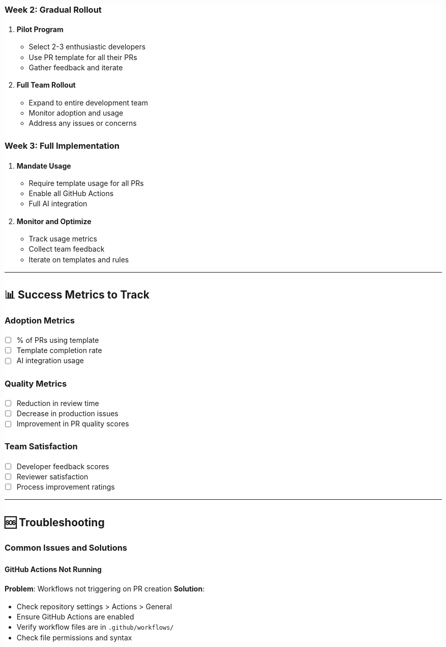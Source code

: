 ### Week 2: Gradual Rollout

1. **Pilot Program**
   - Select 2-3 enthusiastic developers
   - Use PR template for all their PRs
   - Gather feedback and iterate

2. **Full Team Rollout**
   - Expand to entire development team
   - Monitor adoption and usage
   - Address any issues or concerns

### Week 3: Full Implementation

1. **Mandate Usage**
   - Require template usage for all PRs
   - Enable all GitHub Actions
   - Full AI integration

2. **Monitor and Optimize**
   - Track usage metrics
   - Collect team feedback
   - Iterate on templates and rules

---

## 📊 Success Metrics to Track

### Adoption Metrics
- [ ] % of PRs using template
- [ ] Template completion rate
- [ ] AI integration usage

### Quality Metrics
- [ ] Reduction in review time
- [ ] Decrease in production issues
- [ ] Improvement in PR quality scores

### Team Satisfaction
- [ ] Developer feedback scores
- [ ] Reviewer satisfaction
- [ ] Process improvement ratings

---

## 🆘 Troubleshooting

### Common Issues and Solutions

#### GitHub Actions Not Running
**Problem**: Workflows not triggering on PR creation
**Solution**:
- Check repository settings > Actions > General
- Ensure GitHub Actions are enabled
- Verify workflow files are in `.github/workflows/`
- Check file permissions and syntax
